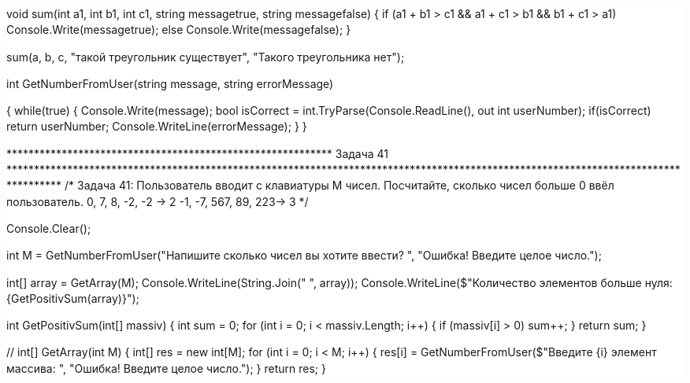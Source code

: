 void sum(int a1, int b1, int c1, string messagetrue, string messagefalse)
{
    if (a1 + b1 > c1 && a1 + c1 > b1 && b1 + c1 > a1)
    Console.Write(messagetrue);
    else
    Console.Write(messagefalse);
}

sum(a, b, c, "такой треугольник существует", "Такого треугольника нет");


int GetNumberFromUser(string message, string errorMessage)

{
    while(true)
    {
        Console.Write(message);
        bool isCorrect = int.TryParse(Console.ReadLine(), out int userNumber);
        if(isCorrect)
            return userNumber;
        Console.WriteLine(errorMessage);
    }
}




*********************************************************** Задача 41 ************************************************************************************************************************************
/* Задача 41: Пользователь вводит с клавиатуры M чисел. Посчитайте, сколько чисел больше 0 ввёл пользователь.
0, 7, 8, -2, -2 -> 2
-1, -7, 567, 89, 223-> 3 */


Console.Clear();

int M = GetNumberFromUser("Напишите сколько чисел вы хотите ввести? ", "Ошибка! Введите целое число.");

int[] array = GetArray(M);
Console.WriteLine(String.Join(" ", array));
Console.WriteLine($"Количество элементов больше нуля: {GetPositivSum(array)}");

int GetPositivSum(int[] massiv)
{
    int sum = 0;
    for (int i = 0; i < massiv.Length; i++)
    {
        if (massiv[i] > 0)
            sum++;
    }
    return sum;
}


//
int[] GetArray(int M)
{
    int[] res = new int[M];
    for (int i = 0; i < M; i++)
    {
        res[i] = GetNumberFromUser($"Введите {i} элемент массива: ", "Ошибка! Введите целое число.");
    }
    return res;
}
